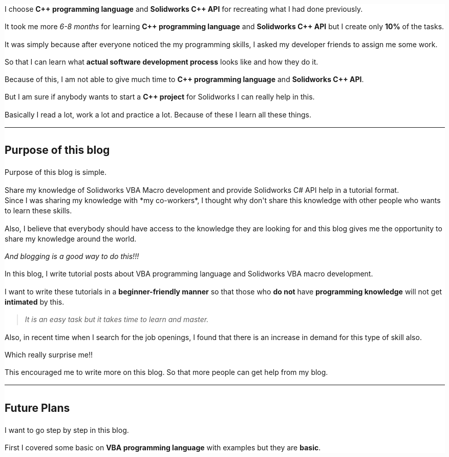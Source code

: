 I choose **C++ programming language** and **Solidworks C++ API** for recreating what I had done previously.
 
It took me more *6-8 months* for learning **C++ programming language** and **Solidworks C++ API** but I create only **10%** of the tasks.
 
It was simply because after everyone noticed the my programming skills, I asked my developer friends to assign me some work.

So that I can learn what **actual software development process** looks like and how they do it.

Because of this, I am not able to give much time to **C++ programming language** and **Solidworks C++ API**.

But I am sure if anybody wants to start a **C++ project** for Solidworks I can really help in this.

Basically I read a lot, work a lot and practice a lot. Because of these I learn all these things.

---

## Purpose of this blog

Purpose of this blog is simple. 

<div class="w3-border w3-panel w3-leftbar w3-border-green w3-pale-green">
Share my knowledge of Solidworks VBA Macro development and provide Solidworks C# API help in a tutorial format.
</div>
Since I was sharing my knowledge with *my co-workers*, I thought why don't share this knowledge with other people who wants to learn these skills.
 
Also, I believe that everybody should have access to the knowledge they are looking for and this blog gives me the opportunity to share my knowledge around the world.
 
*And blogging is a good way to do this!!!*
 
In this blog, I write tutorial posts about VBA programming language and Solidworks VBA macro development.

I want to write these tutorials in a **beginner-friendly manner** so that those who **do not** have **programming knowledge** will not get **intimated** by this.

> *It is an easy task but it takes time to learn and master.*
 
Also, in recent time when I search for the job openings, I found that there is an increase in demand for this type of skill also.

Which really surprise me!!

This encouraged me to write more on this blog. So that more people can get help from my blog.

---
 
## Future Plans

I want to go step by step in this blog.
 
First I covered some basic on **VBA programming language** with examples but they are **basic**.
 
